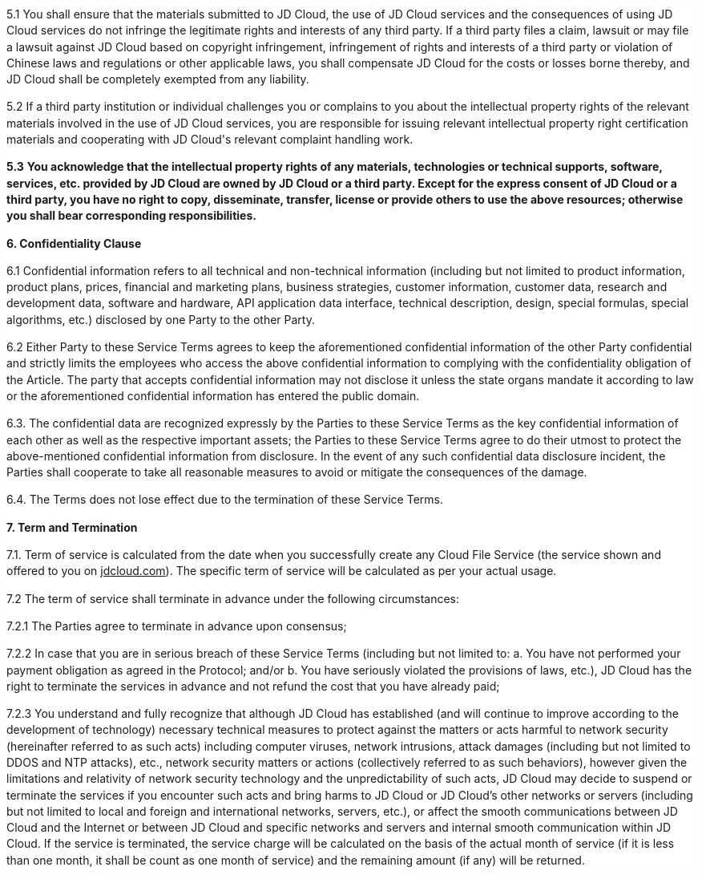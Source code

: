5.1 You shall ensure that the materials submitted to JD Cloud, the use of JD Cloud services and the consequences of using JD Cloud services do not infringe the legitimate rights and interests of any third party. If a third party files a claim, lawsuit or may file a lawsuit against JD Cloud based on copyright infringement, infringement of rights and interests of a third party or violation of Chinese laws and regulations or other applicable laws, you shall compensate JD Cloud for the costs or losses borne thereby, and JD Cloud shall be completely exempted from any liability.

5.2 If a third party institution or individual challenges you or complains to you about the intellectual property rights of the relevant materials involved in the use of JD Cloud services, you are responsible for issuing relevant intellectual property right certification materials and cooperating with JD Cloud's relevant complaint handling work.

**5.3** **You acknowledge that the intellectual property rights of any materials, technologies or technical supports, software, services, etc. provided by JD Cloud are owned by JD Cloud or a third party. Except for the express consent of JD Cloud or a third party, you have no right to copy, disseminate, transfer, license or provide others to use the above resources; otherwise you shall bear corresponding responsibilities.**

**6. Confidentiality Clause**

6.1 Confidential information refers to all technical and non-technical information (including but not limited to product information, product plans, prices, financial and marketing plans, business strategies, customer information, customer data, research and development data, software and hardware, API application data interface, technical description, design, special formulas, special algorithms, etc.) disclosed by one Party to the other Party.

6.2 Either Party to these Service Terms agrees to keep the aforementioned confidential information of the other Party confidential and strictly limits the employees who access the above confidential information to complying with the confidentiality obligation of the Article. The party that accepts confidential information may not disclose it unless the state organs mandate it according to law or the aforementioned confidential information has entered the public domain.

6.3. The confidential data are recognized expressly by the Parties to these Service Terms as the key confidential information of each other as well as the respective important assets; the Parties to these Service Terms agree to do their utmost to protect the above-mentioned confidential information from disclosure. In the event of any such confidential data disclosure incident, the Parties shall cooperate to take all reasonable measures to avoid or mitigate the consequences of the damage.

6.4. The Terms does not lose effect due to the termination of these Service Terms.

**7. Term and Termination**

7.1. Term of service is calculated from the date when you successfully create any Cloud File Service (the service shown and offered to you on [jdcloud.com](https://jdcloud.com/)). The specific term of service will be calculated as per your actual usage.

7.2 The term of service shall terminate in advance under the following circumstances:

7.2.1 The Parties agree to terminate in advance upon consensus;

7.2.2 In case that you are in serious breach of these Service Terms (including but not limited to: a. You have not performed your payment obligation as agreed in the Protocol; and/or b. You have seriously violated the provisions of laws, etc.), JD Cloud has the right to terminate the services in advance and not refund the cost that you have already paid;

7.2.3 You understand and fully recognize that although JD Cloud has established (and will continue to improve according to the development of technology) necessary technical measures to protect against the matters or acts harmful to network security (hereinafter referred to as such acts) including computer viruses, network intrusions, attack damages (including but not limited to DDOS and NTP attacks), etc., network security matters or actions (collectively referred to as such behaviors), however given the limitations and relativity of network security technology and the unpredictability of such acts, JD Cloud may decide to suspend or terminate the services if you encounter such acts and bring harms to JD Cloud or JD Cloud’s other networks or servers (including but not limited to local and foreign and international networks, servers, etc.), or affect the smooth communications between JD Cloud and the Internet or between JD Cloud and specific networks and servers and internal smooth communication within JD Cloud. If the service is terminated, the service charge will be calculated on the basis of the actual month of service (if it is less than one month, it shall be count as one month of service) and the remaining amount (if any) will be returned.
